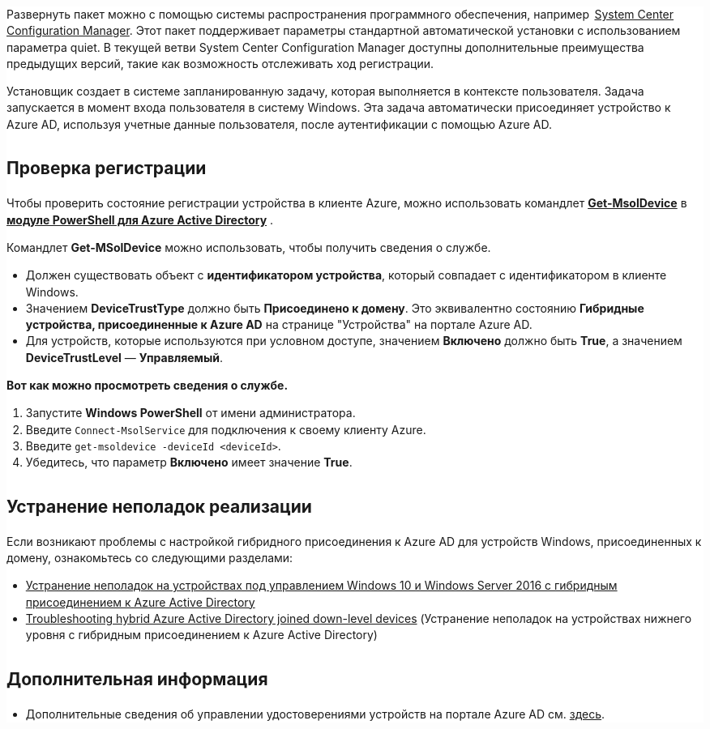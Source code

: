 Развернуть пакет можно с помощью системы распространения программного обеспечения, например  [System Center Configuration Manager](https://www.microsoft.com/cloud-platform/system-center-configuration-manager). Этот пакет поддерживает параметры стандартной автоматической установки с использованием параметра quiet. В текущей ветви System Center Configuration Manager доступны дополнительные преимущества предыдущих версий, такие как возможность отслеживать ход регистрации.

Установщик создает в системе запланированную задачу, которая выполняется в контексте пользователя. Задача запускается в момент входа пользователя в систему Windows. Эта задача автоматически присоединяет устройство к Azure AD, используя учетные данные пользователя, после аутентификации с помощью Azure AD.

## <a name="verify-the-registration"></a>Проверка регистрации

Чтобы проверить состояние регистрации устройства в клиенте Azure, можно использовать командлет **[Get-MsolDevice](https://docs.microsoft.com/powershell/msonline/v1/get-msoldevice)** в **[модуле PowerShell для Azure Active Directory](/powershell/azure/install-msonlinev1?view=azureadps-2.0)** .

Командлет **Get-MSolDevice** можно использовать, чтобы получить сведения о службе.

- Должен существовать объект с **идентификатором устройства**, который совпадает с идентификатором в клиенте Windows.
- Значением **DeviceTrustType** должно быть **Присоединено к домену**. Это эквивалентно состоянию **Гибридные устройства, присоединенные к Azure AD** на странице "Устройства" на портале Azure AD.
- Для устройств, которые используются при условном доступе, значением **Включено** должно быть **True**, а значением **DeviceTrustLevel** — **Управляемый**.

**Вот как можно просмотреть сведения о службе.**

1. Запустите **Windows PowerShell** от имени администратора.
1. Введите `Connect-MsolService` для подключения к своему клиенту Azure.  
1. Введите `get-msoldevice -deviceId <deviceId>`.
1. Убедитесь, что параметр **Включено** имеет значение **True**.

## <a name="troubleshoot-your-implementation"></a>Устранение неполадок реализации

Если возникают проблемы с настройкой гибридного присоединения к Azure AD для устройств Windows, присоединенных к домену, ознакомьтесь со следующими разделами:

- [Устранение неполадок на устройствах под управлением Windows 10 и Windows Server 2016 с гибридным присоединением к Azure Active Directory](troubleshoot-hybrid-join-windows-current.md)
- [Troubleshooting hybrid Azure Active Directory joined down-level devices](troubleshoot-hybrid-join-windows-legacy.md) (Устранение неполадок на устройствах нижнего уровня с гибридным присоединением к Azure Active Directory)

## <a name="next-steps"></a>Дополнительная информация

- Дополнительные сведения об управлении удостоверениями устройств на портале Azure AD см. [здесь](device-management-azure-portal.md).
